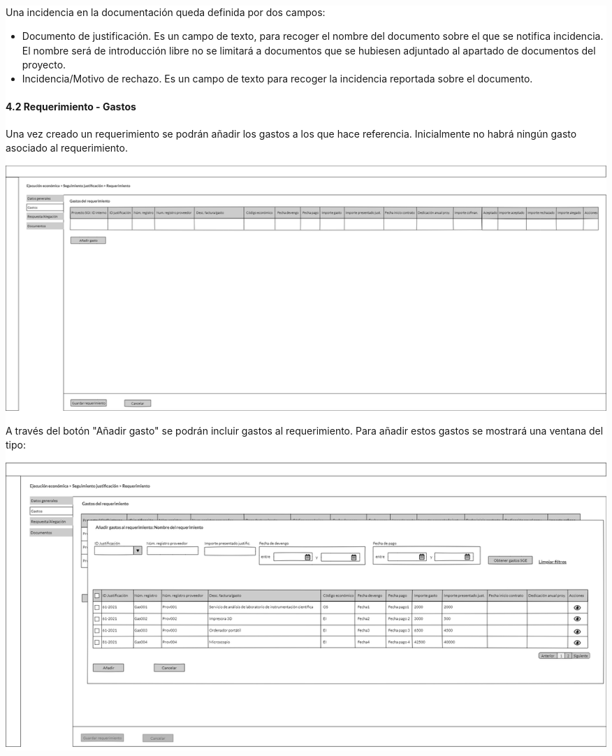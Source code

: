   


Una incidencia en la documentación queda definida por dos campos:

* Documento de justificación. Es un campo de texto, para recoger el nombre del documento sobre el que se notifica incidencia. El nombre será de introducción libre no se limitará a documentos que se hubiesen adjuntado al apartado de documentos del proyecto.
* Incidencia/Motivo de rechazo. Es un campo de texto para recoger la incidencia reportada sobre el documento.

  


#### 4\.2 Requerimiento \- Gastos

Una vez creado un requerimiento se podrán añadir los gastos a los que hace referencia. Inicialmente no habrá ningún gasto asociado al requerimiento.

![](/attachments/597853005/597881597.png)

  


A través del botón "Añadir gasto" se podrán incluir gastos al requerimiento. Para añadir estos gastos se mostrará una ventana del tipo:

![](/attachments/597853005/597860179.png)
